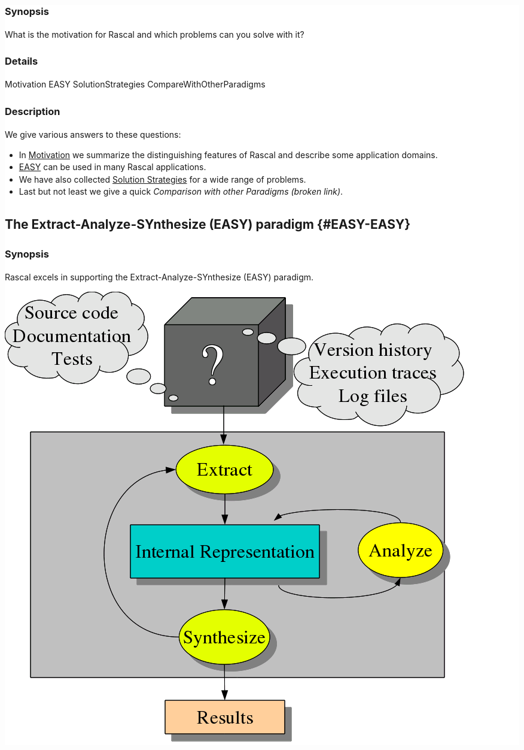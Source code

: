 ### Synopsis 
What is the motivation for Rascal and which problems can you solve with it?

### Details 
Motivation EASY SolutionStrategies CompareWithOtherParadigms

### Description 

We give various answers to these questions:

* In [Motivation](#Motivation-Motivation) we summarize the distinguishing features of Rascal 
  and describe some application domains.
* [EASY](#EASY-EASY) can be used in many Rascal applications.
* We have also collected [Solution Strategies](#SolutionStrategies-SolutionStrategies) for a wide range of problems.
* Last but not least we give a quick _Comparison with other Paradigms (broken link)_.

## The Extract-Analyze-SYnthesize (EASY) paradigm {#EASY-EASY}

### Synopsis 
Rascal excels in supporting the Extract-Analyze-SYnthesize (EASY) paradigm.

![](/assets/e0330546-7488-4ef2-878b-256f453b7fed.png)
